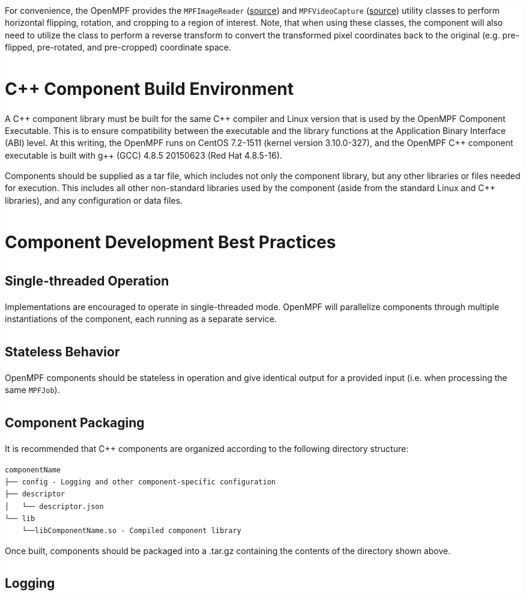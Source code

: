 For convenience, the OpenMPF provides the `MPFImageReader` ([source](https://github.com/openmpf/openmpf-cpp-component-sdk/blob/master/detection/api/include/MPFImageReader.h)) and `MPFVideoCapture` ([source](https://github.com/openmpf/openmpf-cpp-component-sdk/blob/master/detection/api/include/MPFVideoCapture.h)) utility classes to perform horizontal flipping, rotation, and cropping to a region of interest. Note, that when using these classes, the component will also need to utilize the class to perform a reverse transform to convert the transformed pixel coordinates back to the original (e.g. pre-flipped, pre-rotated, and pre-cropped) coordinate space.


# C++ Component Build Environment
A C++ component library must be built for the same C++ compiler and Linux version that is used by the OpenMPF Component Executable. This is to ensure compatibility between the executable and the library functions at the Application Binary Interface (ABI) level. At this writing, the OpenMPF runs on CentOS 7.2-1511 (kernel version 3.10.0-327), and the OpenMPF C++ component executable is built with g++ (GCC) 4.8.5 20150623 (Red Hat 4.8.5-16).

Components should be supplied as a tar file, which includes not only the component library, but any other libraries or files needed for execution. This includes all other non-standard libraries used by the component (aside from the standard Linux and C++ libraries), and any configuration or data files.

# Component Development Best Practices

## Single-threaded Operation

Implementations are encouraged to operate in single-threaded mode. OpenMPF will parallelize components through multiple instantiations of the component, each running as a separate service.

## Stateless Behavior
OpenMPF components should be stateless in operation and give identical output for a provided input (i.e. when processing the same `MPFJob`).

## Component Packaging
It is recommended that C++ components are organized according to the following directory structure:

```
componentName
├── config - Logging and other component-specific configuration
├── descriptor
│   └── descriptor.json
└── lib
    └──libComponentName.so - Compiled component library
```  

Once built, components should be packaged into a .tar.gz containing the contents of the directory shown above.


## Logging
